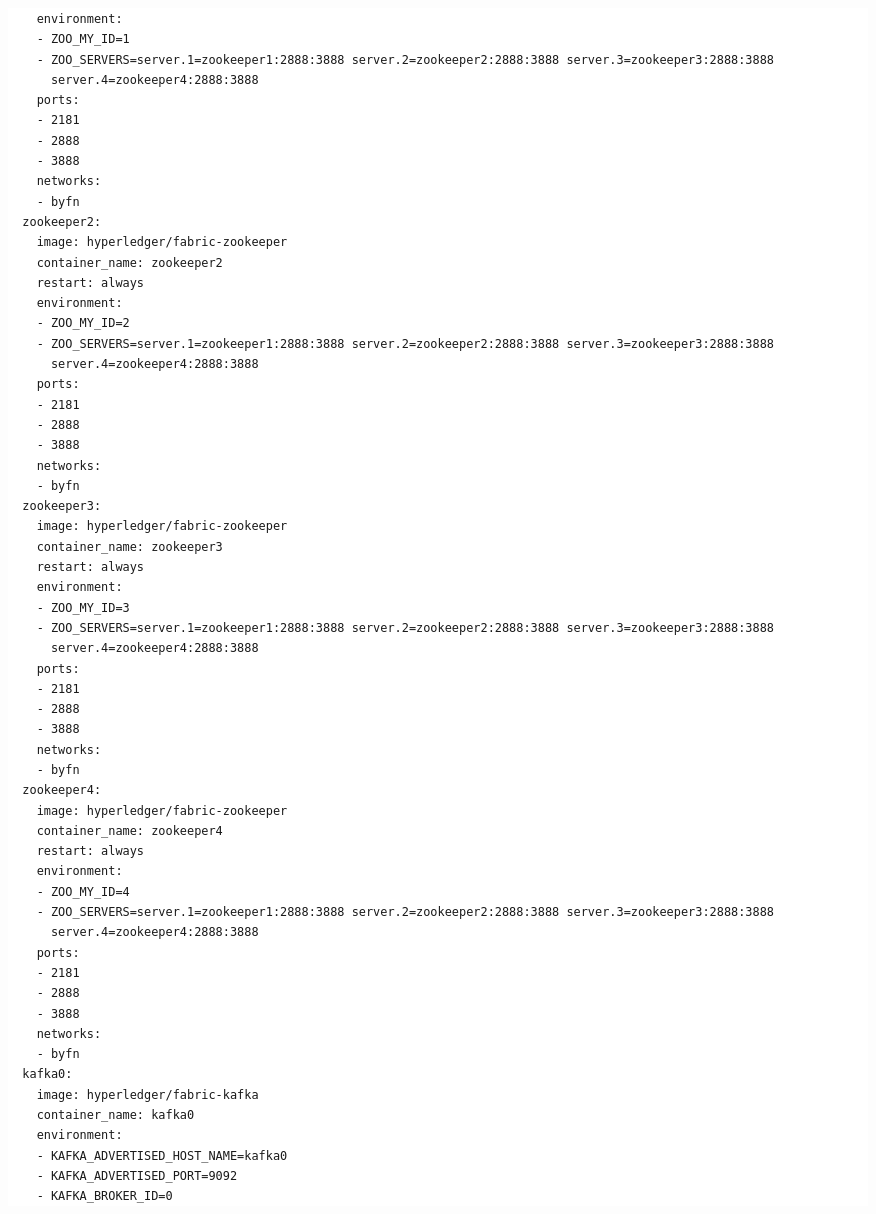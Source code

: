 ```
    environment:
    - ZOO_MY_ID=1
    - ZOO_SERVERS=server.1=zookeeper1:2888:3888 server.2=zookeeper2:2888:3888 server.3=zookeeper3:2888:3888
      server.4=zookeeper4:2888:3888
    ports:
    - 2181
    - 2888
    - 3888
    networks:
    - byfn
  zookeeper2:
    image: hyperledger/fabric-zookeeper
    container_name: zookeeper2
    restart: always
    environment:
    - ZOO_MY_ID=2
    - ZOO_SERVERS=server.1=zookeeper1:2888:3888 server.2=zookeeper2:2888:3888 server.3=zookeeper3:2888:3888
      server.4=zookeeper4:2888:3888
    ports:
    - 2181
    - 2888
    - 3888
    networks:
    - byfn
  zookeeper3:
    image: hyperledger/fabric-zookeeper
    container_name: zookeeper3
    restart: always
    environment:
    - ZOO_MY_ID=3
    - ZOO_SERVERS=server.1=zookeeper1:2888:3888 server.2=zookeeper2:2888:3888 server.3=zookeeper3:2888:3888
      server.4=zookeeper4:2888:3888
    ports:
    - 2181
    - 2888
    - 3888
    networks:
    - byfn
  zookeeper4:
    image: hyperledger/fabric-zookeeper
    container_name: zookeeper4
    restart: always
    environment:
    - ZOO_MY_ID=4
    - ZOO_SERVERS=server.1=zookeeper1:2888:3888 server.2=zookeeper2:2888:3888 server.3=zookeeper3:2888:3888
      server.4=zookeeper4:2888:3888
    ports:
    - 2181
    - 2888
    - 3888
    networks:
    - byfn
  kafka0:
    image: hyperledger/fabric-kafka
    container_name: kafka0
    environment:
    - KAFKA_ADVERTISED_HOST_NAME=kafka0
    - KAFKA_ADVERTISED_PORT=9092
    - KAFKA_BROKER_ID=0
```